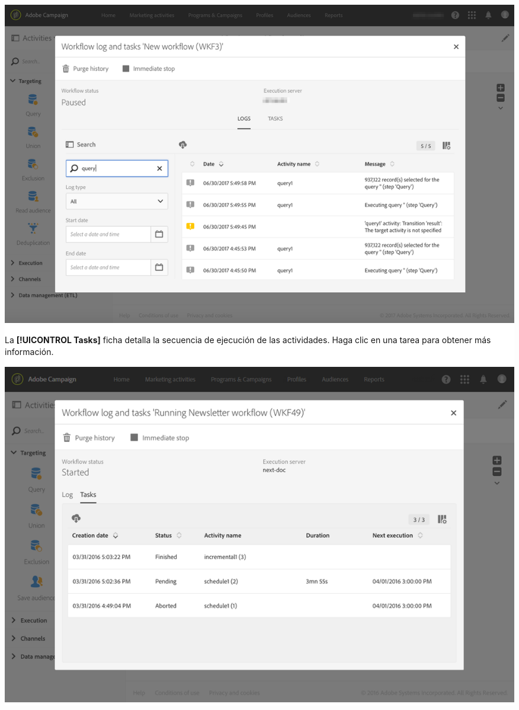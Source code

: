 ![](assets/wkf_execution_4.png)

La **[!UICONTROL Tasks]** ficha detalla la secuencia de ejecución de las actividades. Haga clic en una tarea para obtener más información.

![](assets/wkf_execution_5.png)
